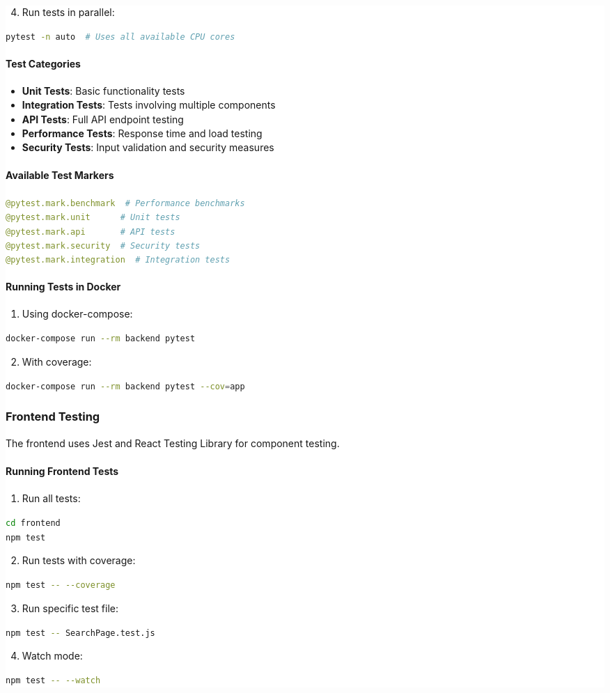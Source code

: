 4. Run tests in parallel:
```bash
pytest -n auto  # Uses all available CPU cores
```

#### Test Categories

- **Unit Tests**: Basic functionality tests
- **Integration Tests**: Tests involving multiple components
- **API Tests**: Full API endpoint testing
- **Performance Tests**: Response time and load testing
- **Security Tests**: Input validation and security measures

#### Available Test Markers

```python
@pytest.mark.benchmark  # Performance benchmarks
@pytest.mark.unit      # Unit tests
@pytest.mark.api       # API tests
@pytest.mark.security  # Security tests
@pytest.mark.integration  # Integration tests
```

#### Running Tests in Docker

1. Using docker-compose:
```bash
docker-compose run --rm backend pytest
```

2. With coverage:
```bash
docker-compose run --rm backend pytest --cov=app
```

### Frontend Testing

The frontend uses Jest and React Testing Library for component testing.

#### Running Frontend Tests

1. Run all tests:
```bash
cd frontend
npm test
```

2. Run tests with coverage:
```bash
npm test -- --coverage
```

3. Run specific test file:
```bash
npm test -- SearchPage.test.js
```

4. Watch mode:
```bash
npm test -- --watch
```

